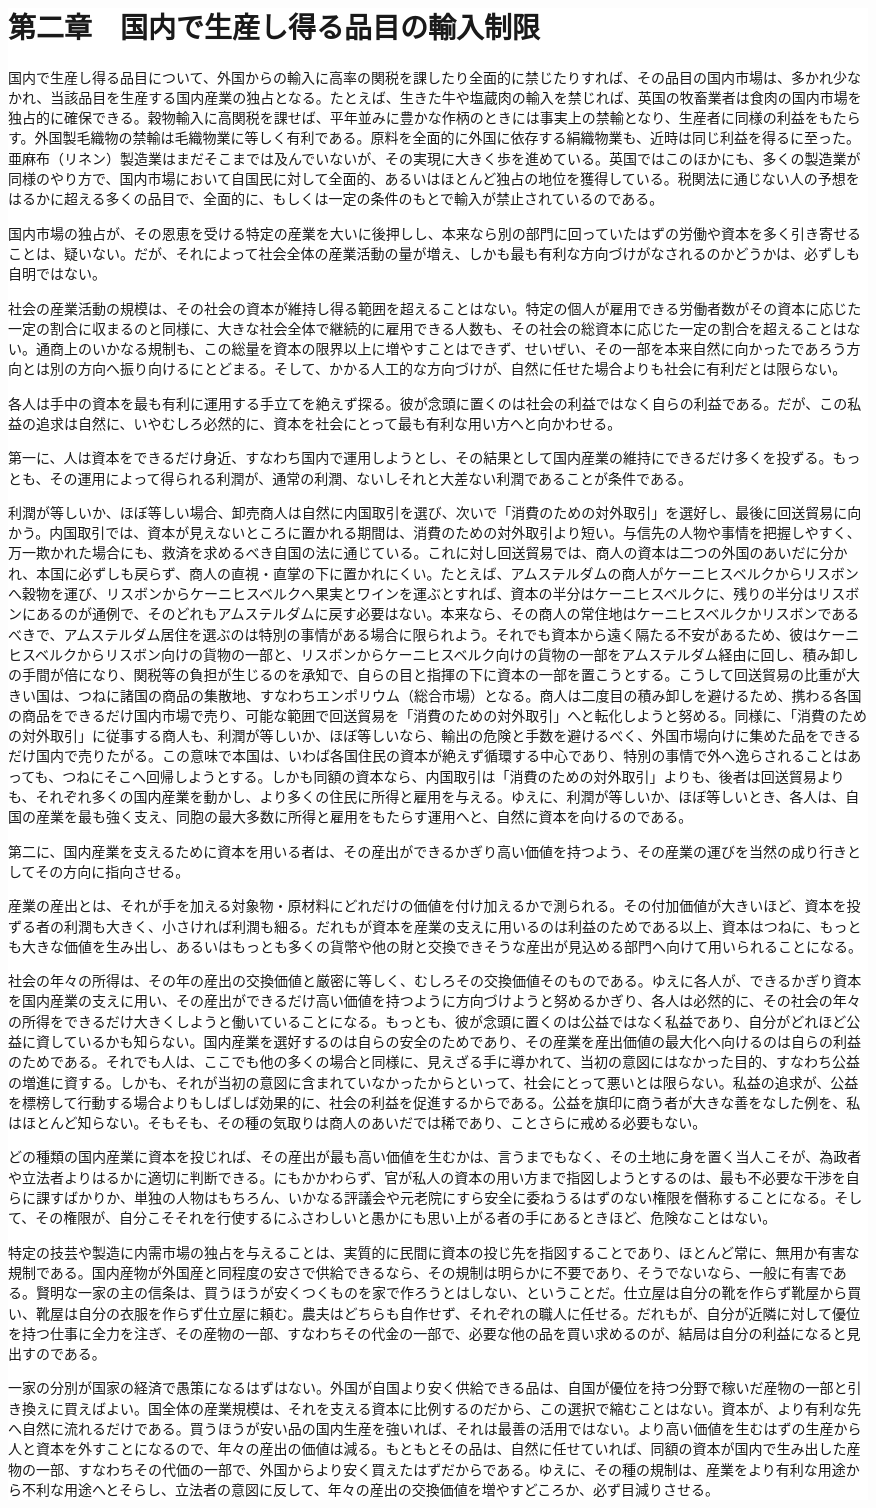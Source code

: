 # 第二章　国内で生産し得る品目の輸入制限

国内で生産し得る品目について、外国からの輸入に高率の関税を課したり全面的に禁じたりすれば、その品目の国内市場は、多かれ少なかれ、当該品目を生産する国内産業の独占となる。たとえば、生きた牛や塩蔵肉の輸入を禁じれば、英国の牧畜業者は食肉の国内市場を独占的に確保できる。穀物輸入に高関税を課せば、平年並みに豊かな作柄のときには事実上の禁輸となり、生産者に同様の利益をもたらす。外国製毛織物の禁輸は毛織物業に等しく有利である。原料を全面的に外国に依存する絹織物業も、近時は同じ利益を得るに至った。亜麻布（リネン）製造業はまだそこまでは及んでいないが、その実現に大きく歩を進めている。英国ではこのほかにも、多くの製造業が同様のやり方で、国内市場において自国民に対して全面的、あるいはほとんど独占の地位を獲得している。税関法に通じない人の予想をはるかに超える多くの品目で、全面的に、もしくは一定の条件のもとで輸入が禁止されているのである。

国内市場の独占が、その恩恵を受ける特定の産業を大いに後押しし、本来なら別の部門に回っていたはずの労働や資本を多く引き寄せることは、疑いない。だが、それによって社会全体の産業活動の量が増え、しかも最も有利な方向づけがなされるのかどうかは、必ずしも自明ではない。

社会の産業活動の規模は、その社会の資本が維持し得る範囲を超えることはない。特定の個人が雇用できる労働者数がその資本に応じた一定の割合に収まるのと同様に、大きな社会全体で継続的に雇用できる人数も、その社会の総資本に応じた一定の割合を超えることはない。通商上のいかなる規制も、この総量を資本の限界以上に増やすことはできず、せいぜい、その一部を本来自然に向かったであろう方向とは別の方向へ振り向けるにとどまる。そして、かかる人工的な方向づけが、自然に任せた場合よりも社会に有利だとは限らない。

各人は手中の資本を最も有利に運用する手立てを絶えず探る。彼が念頭に置くのは社会の利益ではなく自らの利益である。だが、この私益の追求は自然に、いやむしろ必然的に、資本を社会にとって最も有利な用い方へと向かわせる。

第一に、人は資本をできるだけ身近、すなわち国内で運用しようとし、その結果として国内産業の維持にできるだけ多くを投ずる。もっとも、その運用によって得られる利潤が、通常の利潤、ないしそれと大差ない利潤であることが条件である。

利潤が等しいか、ほぼ等しい場合、卸売商人は自然に内国取引を選び、次いで「消費のための対外取引」を選好し、最後に回送貿易に向かう。内国取引では、資本が見えないところに置かれる期間は、消費のための対外取引より短い。与信先の人物や事情を把握しやすく、万一欺かれた場合にも、救済を求めるべき自国の法に通じている。これに対し回送貿易では、商人の資本は二つの外国のあいだに分かれ、本国に必ずしも戻らず、商人の直視・直掌の下に置かれにくい。たとえば、アムステルダムの商人がケーニヒスベルクからリスボンへ穀物を運び、リスボンからケーニヒスベルクへ果実とワインを運ぶとすれば、資本の半分はケーニヒスベルクに、残りの半分はリスボンにあるのが通例で、そのどれもアムステルダムに戻す必要はない。本来なら、その商人の常住地はケーニヒスベルクかリスボンであるべきで、アムステルダム居住を選ぶのは特別の事情がある場合に限られよう。それでも資本から遠く隔たる不安があるため、彼はケーニヒスベルクからリスボン向けの貨物の一部と、リスボンからケーニヒスベルク向けの貨物の一部をアムステルダム経由に回し、積み卸しの手間が倍になり、関税等の負担が生じるのを承知で、自らの目と指揮の下に資本の一部を置こうとする。こうして回送貿易の比重が大きい国は、つねに諸国の商品の集散地、すなわちエンポリウム（総合市場）となる。商人は二度目の積み卸しを避けるため、携わる各国の商品をできるだけ国内市場で売り、可能な範囲で回送貿易を「消費のための対外取引」へと転化しようと努める。同様に、「消費のための対外取引」に従事する商人も、利潤が等しいか、ほぼ等しいなら、輸出の危険と手数を避けるべく、外国市場向けに集めた品をできるだけ国内で売りたがる。この意味で本国は、いわば各国住民の資本が絶えず循環する中心であり、特別の事情で外へ逸らされることはあっても、つねにそこへ回帰しようとする。しかも同額の資本なら、内国取引は「消費のための対外取引」よりも、後者は回送貿易よりも、それぞれ多くの国内産業を動かし、より多くの住民に所得と雇用を与える。ゆえに、利潤が等しいか、ほぼ等しいとき、各人は、自国の産業を最も強く支え、同胞の最大多数に所得と雇用をもたらす運用へと、自然に資本を向けるのである。

第二に、国内産業を支えるために資本を用いる者は、その産出ができるかぎり高い価値を持つよう、その産業の運びを当然の成り行きとしてその方向に指向させる。

産業の産出とは、それが手を加える対象物・原材料にどれだけの価値を付け加えるかで測られる。その付加価値が大きいほど、資本を投ずる者の利潤も大きく、小さければ利潤も細る。だれもが資本を産業の支えに用いるのは利益のためである以上、資本はつねに、もっとも大きな価値を生み出し、あるいはもっとも多くの貨幣や他の財と交換できそうな産出が見込める部門へ向けて用いられることになる。

社会の年々の所得は、その年の産出の交換価値と厳密に等しく、むしろその交換価値そのものである。ゆえに各人が、できるかぎり資本を国内産業の支えに用い、その産出ができるだけ高い価値を持つように方向づけようと努めるかぎり、各人は必然的に、その社会の年々の所得をできるだけ大きくしようと働いていることになる。もっとも、彼が念頭に置くのは公益ではなく私益であり、自分がどれほど公益に資しているかも知らない。国内産業を選好するのは自らの安全のためであり、その産業を産出価値の最大化へ向けるのは自らの利益のためである。それでも人は、ここでも他の多くの場合と同様に、見えざる手に導かれて、当初の意図にはなかった目的、すなわち公益の増進に資する。しかも、それが当初の意図に含まれていなかったからといって、社会にとって悪いとは限らない。私益の追求が、公益を標榜して行動する場合よりもしばしば効果的に、社会の利益を促進するからである。公益を旗印に商う者が大きな善をなした例を、私はほとんど知らない。そもそも、その種の気取りは商人のあいだでは稀であり、ことさらに戒める必要もない。

どの種類の国内産業に資本を投じれば、その産出が最も高い価値を生むかは、言うまでもなく、その土地に身を置く当人こそが、為政者や立法者よりはるかに適切に判断できる。にもかかわらず、官が私人の資本の用い方まで指図しようとするのは、最も不必要な干渉を自らに課すばかりか、単独の人物はもちろん、いかなる評議会や元老院にすら安全に委ねうるはずのない権限を僭称することになる。そして、その権限が、自分こそそれを行使するにふさわしいと愚かにも思い上がる者の手にあるときほど、危険なことはない。

特定の技芸や製造に内需市場の独占を与えることは、実質的に民間に資本の投じ先を指図することであり、ほとんど常に、無用か有害な規制である。国内産物が外国産と同程度の安さで供給できるなら、その規制は明らかに不要であり、そうでないなら、一般に有害である。賢明な一家の主の信条は、買うほうが安くつくものを家で作ろうとはしない、ということだ。仕立屋は自分の靴を作らず靴屋から買い、靴屋は自分の衣服を作らず仕立屋に頼む。農夫はどちらも自作せず、それぞれの職人に任せる。だれもが、自分が近隣に対して優位を持つ仕事に全力を注ぎ、その産物の一部、すなわちその代金の一部で、必要な他の品を買い求めるのが、結局は自分の利益になると見出すのである。

一家の分別が国家の経済で愚策になるはずはない。外国が自国より安く供給できる品は、自国が優位を持つ分野で稼いだ産物の一部と引き換えに買えばよい。国全体の産業規模は、それを支える資本に比例するのだから、この選択で縮むことはない。資本が、より有利な先へ自然に流れるだけである。買うほうが安い品の国内生産を強いれば、それは最善の活用ではない。より高い価値を生むはずの生産から人と資本を外すことになるので、年々の産出の価値は減る。もともとその品は、自然に任せていれば、同額の資本が国内で生み出した産物の一部、すなわちその代価の一部で、外国からより安く買えたはずだからである。ゆえに、その種の規制は、産業をより有利な用途から不利な用途へとそらし、立法者の意図に反して、年々の産出の交換価値を増やすどころか、必ず目減りさせる。
